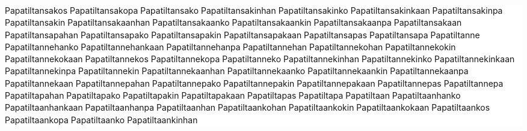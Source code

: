 Papatiltansakos
Papatiltansakopa
Papatiltansako
Papatiltansakinhan
Papatiltansakinko
Papatiltansakinkaan
Papatiltansakinpa
Papatiltansakin
Papatiltansakaanhan
Papatiltansakaanko
Papatiltansakaankin
Papatiltansakaanpa
Papatiltansakaan
Papatiltansapahan
Papatiltansapako
Papatiltansapakin
Papatiltansapakaan
Papatiltansapas
Papatiltansapa
Papatiltanne
Papatiltannehanko
Papatiltannehankaan
Papatiltannehanpa
Papatiltannehan
Papatiltannekohan
Papatiltannekokin
Papatiltannekokaan
Papatiltannekos
Papatiltannekopa
Papatiltanneko
Papatiltannekinhan
Papatiltannekinko
Papatiltannekinkaan
Papatiltannekinpa
Papatiltannekin
Papatiltannekaanhan
Papatiltannekaanko
Papatiltannekaankin
Papatiltannekaanpa
Papatiltannekaan
Papatiltannepahan
Papatiltannepako
Papatiltannepakin
Papatiltannepakaan
Papatiltannepas
Papatiltannepa
Papatiltapahan
Papatiltapako
Papatiltapakin
Papatiltapakaan
Papatiltapas
Papatiltapa
Papatiltaan
Papatiltaanhanko
Papatiltaanhankaan
Papatiltaanhanpa
Papatiltaanhan
Papatiltaankohan
Papatiltaankokin
Papatiltaankokaan
Papatiltaankos
Papatiltaankopa
Papatiltaanko
Papatiltaankinhan